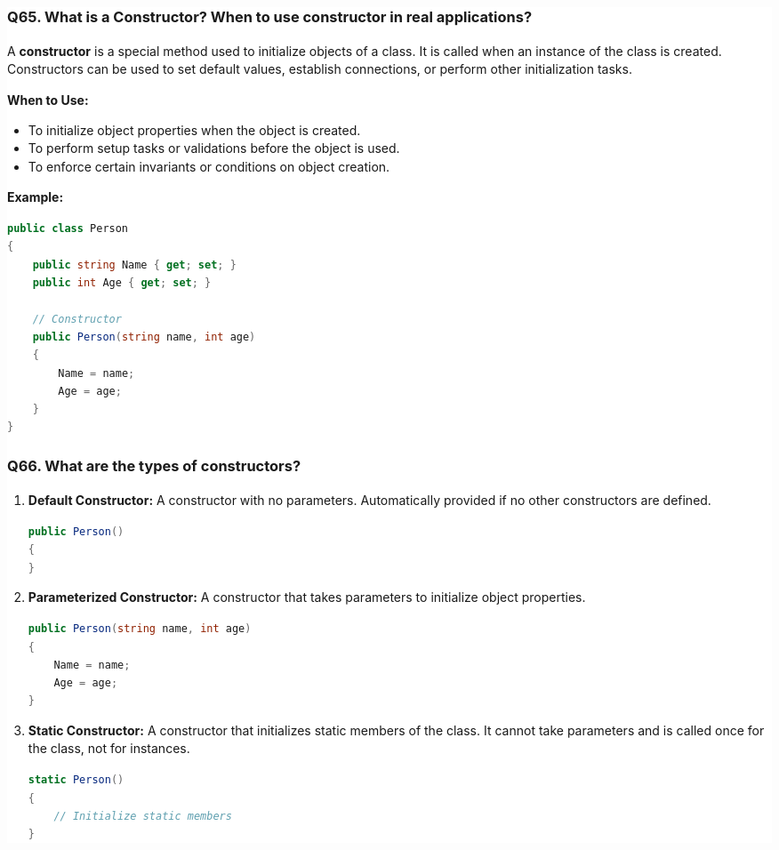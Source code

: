 ### Q65. What is a Constructor? When to use constructor in real applications?

A **constructor** is a special method used to initialize objects of a class. It is called when an instance of the class is created. Constructors can be used to set default values, establish connections, or perform other initialization tasks.

**When to Use:**

- To initialize object properties when the object is created.
- To perform setup tasks or validations before the object is used.
- To enforce certain invariants or conditions on object creation.

**Example:**

```csharp
public class Person
{
    public string Name { get; set; }
    public int Age { get; set; }

    // Constructor
    public Person(string name, int age)
    {
        Name = name;
        Age = age;
    }
}
```

### Q66. What are the types of constructors?

1. **Default Constructor:** A constructor with no parameters. Automatically provided if no other constructors are defined.

   ```csharp
   public Person()
   {
   }
   ```

2. **Parameterized Constructor:** A constructor that takes parameters to initialize object properties.

   ```csharp
   public Person(string name, int age)
   {
       Name = name;
       Age = age;
   }
   ```

3. **Static Constructor:** A constructor that initializes static members of the class. It cannot take parameters and is called once for the class, not for instances.

   ```csharp
   static Person()
   {
       // Initialize static members
   }
   ```
